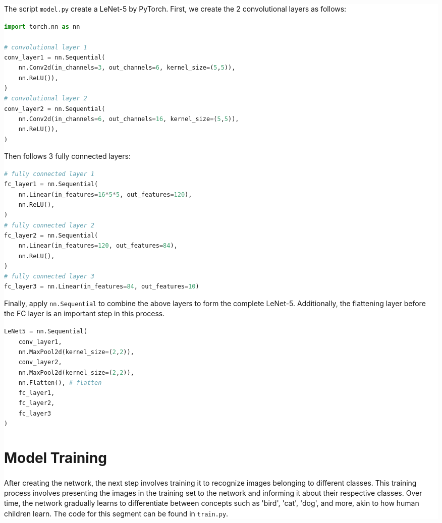 The script `model.py` create a LeNet-5 by PyTorch. First, we create the 2 convolutional layers as follows:
```python
import torch.nn as nn

# convolutional layer 1
conv_layer1 = nn.Sequential(
    nn.Conv2d(in_channels=3, out_channels=6, kernel_size=(5,5)),
    nn.ReLU()),
)
# convolutional layer 2
conv_layer2 = nn.Sequential(
    nn.Conv2d(in_channels=6, out_channels=16, kernel_size=(5,5)),
    nn.ReLU()),
)
```
Then follows 3 fully connected layers:
```python
# fully connected layer 1
fc_layer1 = nn.Sequential(
    nn.Linear(in_features=16*5*5, out_features=120),
    nn.ReLU(),
)
# fully connected layer 2
fc_layer2 = nn.Sequential(
    nn.Linear(in_features=120, out_features=84),
    nn.ReLU(),
)
# fully connected layer 3
fc_layer3 = nn.Linear(in_features=84, out_features=10)
```
Finally, apply `nn.Sequential` to combine the above layers to form the complete LeNet-5. Additionally, the flattening layer before the FC layer is an important step in this process.
```python
LeNet5 = nn.Sequential(
    conv_layer1,
    nn.MaxPool2d(kernel_size=(2,2)),
    conv_layer2,
    nn.MaxPool2d(kernel_size=(2,2)),
    nn.Flatten(), # flatten
    fc_layer1,
    fc_layer2,
    fc_layer3
)
```

# Model Training
After creating the network, the next step involves training it to recognize images belonging to different classes. This training process involves presenting the images in the training set to the network and informing it about their respective classes. Over time, the network gradually learns to differentiate between concepts such as 'bird', 'cat', 'dog', and more, akin to how human children learn. The code for this segment can be found in `train.py`.

